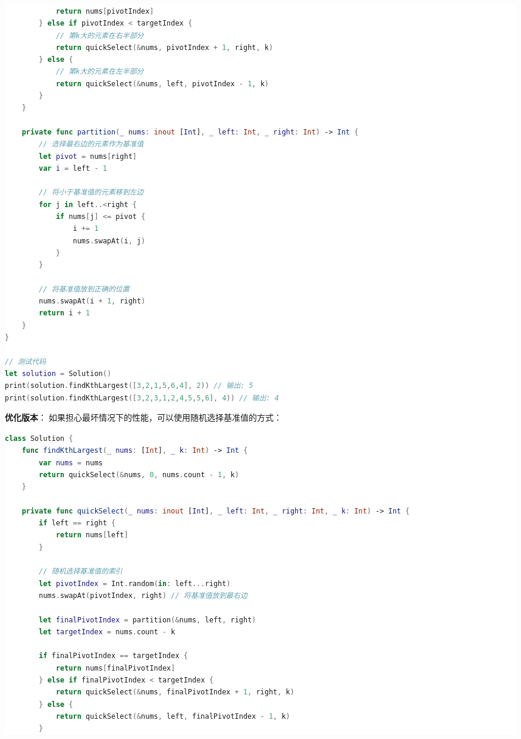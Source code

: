 ```swift
            return nums[pivotIndex]
        } else if pivotIndex < targetIndex {
            // 第k大的元素在右半部分
            return quickSelect(&nums, pivotIndex + 1, right, k)
        } else {
            // 第k大的元素在左半部分
            return quickSelect(&nums, left, pivotIndex - 1, k)
        }
    }
    
    private func partition(_ nums: inout [Int], _ left: Int, _ right: Int) -> Int {
        // 选择最右边的元素作为基准值
        let pivot = nums[right]
        var i = left - 1
        
        // 将小于基准值的元素移到左边
        for j in left..<right {
            if nums[j] <= pivot {
                i += 1
                nums.swapAt(i, j)
            }
        }
        
        // 将基准值放到正确的位置
        nums.swapAt(i + 1, right)
        return i + 1
    }
}

// 测试代码
let solution = Solution()
print(solution.findKthLargest([3,2,1,5,6,4], 2)) // 输出: 5
print(solution.findKthLargest([3,2,3,1,2,4,5,5,6], 4)) // 输出: 4
```

**优化版本**：
如果担心最坏情况下的性能，可以使用随机选择基准值的方式：

```swift
class Solution {
    func findKthLargest(_ nums: [Int], _ k: Int) -> Int {
        var nums = nums
        return quickSelect(&nums, 0, nums.count - 1, k)
    }
    
    private func quickSelect(_ nums: inout [Int], _ left: Int, _ right: Int, _ k: Int) -> Int {
        if left == right {
            return nums[left]
        }
        
        // 随机选择基准值的索引
        let pivotIndex = Int.random(in: left...right)
        nums.swapAt(pivotIndex, right) // 将基准值放到最右边
        
        let finalPivotIndex = partition(&nums, left, right)
        let targetIndex = nums.count - k
        
        if finalPivotIndex == targetIndex {
            return nums[finalPivotIndex]
        } else if finalPivotIndex < targetIndex {
            return quickSelect(&nums, finalPivotIndex + 1, right, k)
        } else {
            return quickSelect(&nums, left, finalPivotIndex - 1, k)
        }
```